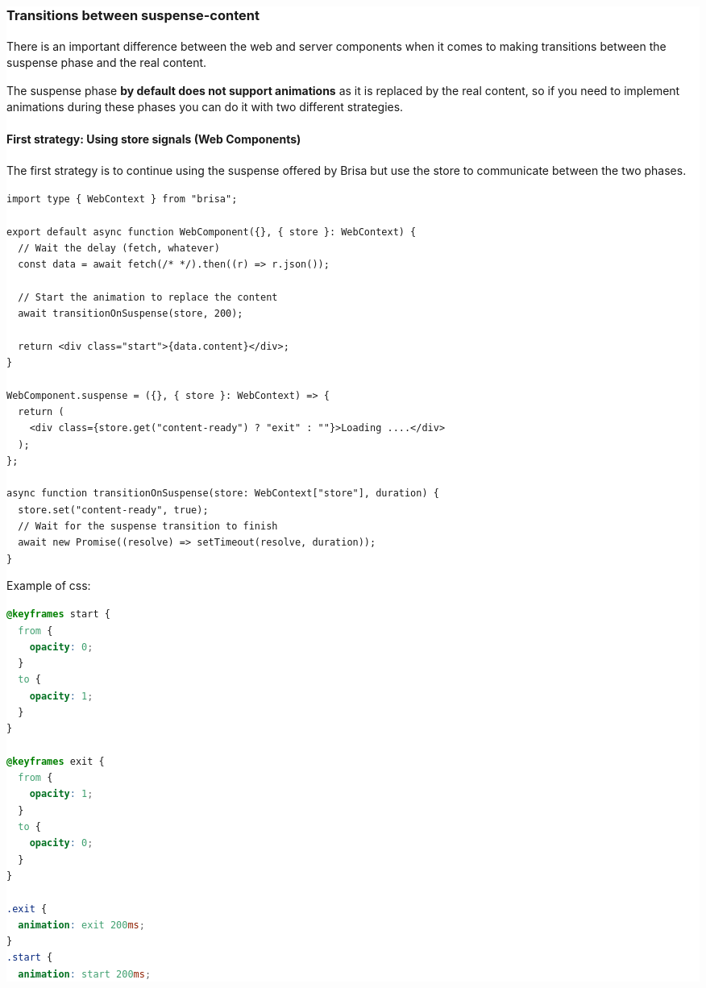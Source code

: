 ### Transitions between suspense-content

There is an important difference between the web and server components when it comes to making transitions between the suspense phase and the real content.

The suspense phase **by default does not support animations** as it is replaced by the real content, so if you need to implement animations during these phases you can do it with two different strategies.

#### First strategy: Using store signals (Web Components)

The first strategy is to continue using the suspense offered by Brisa but use the store to communicate between the two phases.

```tsx
import type { WebContext } from "brisa";

export default async function WebComponent({}, { store }: WebContext) {
  // Wait the delay (fetch, whatever)
  const data = await fetch(/* */).then((r) => r.json());

  // Start the animation to replace the content
  await transitionOnSuspense(store, 200);

  return <div class="start">{data.content}</div>;
}

WebComponent.suspense = ({}, { store }: WebContext) => {
  return (
    <div class={store.get("content-ready") ? "exit" : ""}>Loading ....</div>
  );
};

async function transitionOnSuspense(store: WebContext["store"], duration) {
  store.set("content-ready", true);
  // Wait for the suspense transition to finish
  await new Promise((resolve) => setTimeout(resolve, duration));
}
```

Example of css:

```css
@keyframes start {
  from {
    opacity: 0;
  }
  to {
    opacity: 1;
  }
}

@keyframes exit {
  from {
    opacity: 1;
  }
  to {
    opacity: 0;
  }
}

.exit {
  animation: exit 200ms;
}
.start {
  animation: start 200ms;
```
